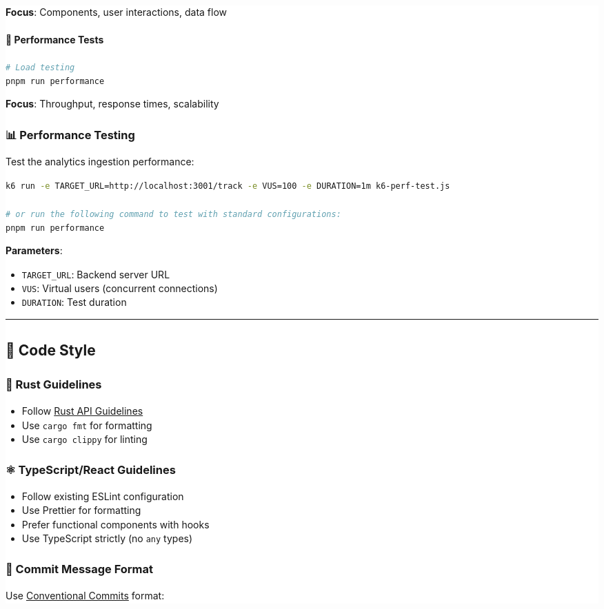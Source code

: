 **Focus**: Components, user interactions, data flow

</td>
<td width="33%" valign="top">

#### 🚀 Performance Tests

```bash
# Load testing
pnpm run performance
```

**Focus**: Throughput, response times, scalability

</td>
</tr>
</table>

### 📊 Performance Testing

Test the analytics ingestion performance:

```bash
k6 run -e TARGET_URL=http://localhost:3001/track -e VUS=100 -e DURATION=1m k6-perf-test.js

# or run the following command to test with standard configurations:
pnpm run performance
```

**Parameters**:

- `TARGET_URL`: Backend server URL
- `VUS`: Virtual users (concurrent connections)
- `DURATION`: Test duration

---

## 📝 Code Style

### 🦀 Rust Guidelines

- Follow [Rust API Guidelines](https://rust-lang.github.io/api-guidelines/)
- Use `cargo fmt` for formatting
- Use `cargo clippy` for linting

### ⚛️ TypeScript/React Guidelines

- Follow existing ESLint configuration
- Use Prettier for formatting
- Prefer functional components with hooks
- Use TypeScript strictly (no `any` types)

### 📝 Commit Message Format

Use [Conventional Commits](https://www.conventionalcommits.org/) format:
